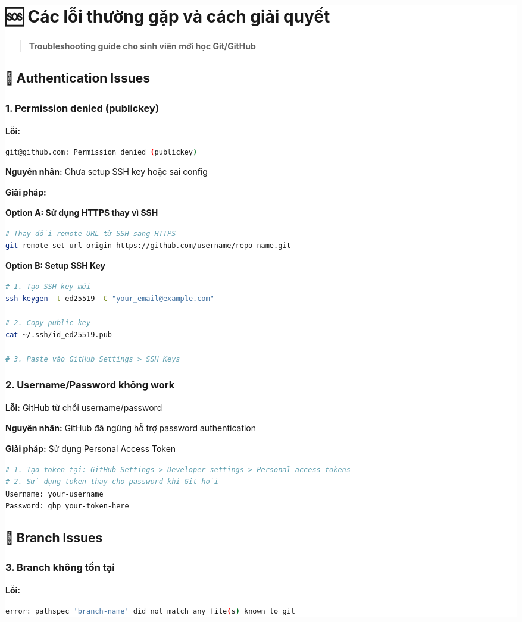# 🆘 Các lỗi thường gặp và cách giải quyết

> **Troubleshooting guide cho sinh viên mới học Git/GitHub**

## 🔐 Authentication Issues

### 1. Permission denied (publickey)

**Lỗi:**
```bash
git@github.com: Permission denied (publickey)
```

**Nguyên nhân:** Chưa setup SSH key hoặc sai config

**Giải pháp:**

**Option A: Sử dụng HTTPS thay vì SSH**
```bash
# Thay đổi remote URL từ SSH sang HTTPS
git remote set-url origin https://github.com/username/repo-name.git
```

**Option B: Setup SSH Key**
```bash
# 1. Tạo SSH key mới
ssh-keygen -t ed25519 -C "your_email@example.com"

# 2. Copy public key
cat ~/.ssh/id_ed25519.pub

# 3. Paste vào GitHub Settings > SSH Keys
```

### 2. Username/Password không work

**Lỗi:** GitHub từ chối username/password

**Nguyên nhân:** GitHub đã ngừng hỗ trợ password authentication

**Giải pháp:** Sử dụng Personal Access Token
```bash
# 1. Tạo token tại: GitHub Settings > Developer settings > Personal access tokens
# 2. Sử dụng token thay cho password khi Git hỏi
Username: your-username
Password: ghp_your-token-here
```

## 🌿 Branch Issues

### 3. Branch không tồn tại

**Lỗi:**
```bash
error: pathspec 'branch-name' did not match any file(s) known to git
```
